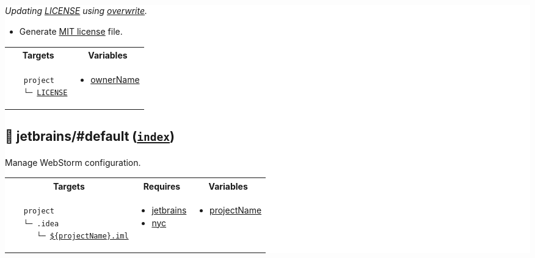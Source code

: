 _Updating <a href="#blackfluxrobo-config-plugin-target-ref-license">LICENSE</a> using <a href="#blackfluxrobo-config-plugin-strat-ref-overwrite">overwrite</a>._

- Generate [MIT license](https://en.wikipedia.org/wiki/MIT_License) file.

<table>
  <tbody>
    <tr>
      <th>Targets</th>
      <th>Variables</th>
    </tr>
    <tr>
      <td align="left" valign="top">
        <ul>
<code>project</code><br/>
<code>└─&nbsp;<a href="#blackfluxrobo-config-plugin-target-ref-license">LICENSE</a></code><br/>
        </ul>
      </td>
      <td align="left" valign="top">
        <ul>
          <li><a href="#blackfluxrobo-config-plugin-var-ref-ownername">ownerName</a></li>
        </ul>
      </td>
    </tr>
  </tbody>
</table>

## :open_file_folder: <a name="blackfluxrobo-config-plugin-task-ref-jetbrainsdefault">jetbrains/#default</a> (<a href="#blackfluxrobo-config-plugin-task-idx-ref-jetbrainsdefault">`index`</a>)

Manage WebStorm configuration.

<table>
  <tbody>
    <tr>
      <th>Targets</th>
      <th>Requires</th>
      <th>Variables</th>
    </tr>
    <tr>
      <td align="left" valign="top">
        <ul>
<code>project</code><br/>
<code>└─&nbsp;.idea</code><br/>
<code>&nbsp;&nbsp;&nbsp;└─&nbsp;<a href="#blackfluxrobo-config-plugin-target-ref-ideaprojectnameiml">${projectName}.iml</a></code><br/>
        </ul>
      </td>
      <td align="left" valign="top">
        <ul>
          <li><a href="#blackfluxrobo-config-plugin-req-ref-jetbrains">jetbrains</a></li>
          <li><a href="#blackfluxrobo-config-plugin-req-ref-nyc">nyc</a></li>
        </ul>
      </td>
      <td align="left" valign="top">
        <ul>
          <li><a href="#blackfluxrobo-config-plugin-var-ref-projectname">projectName</a></li>
        </ul>
      </td>
    </tr>
  </tbody>
</table>
